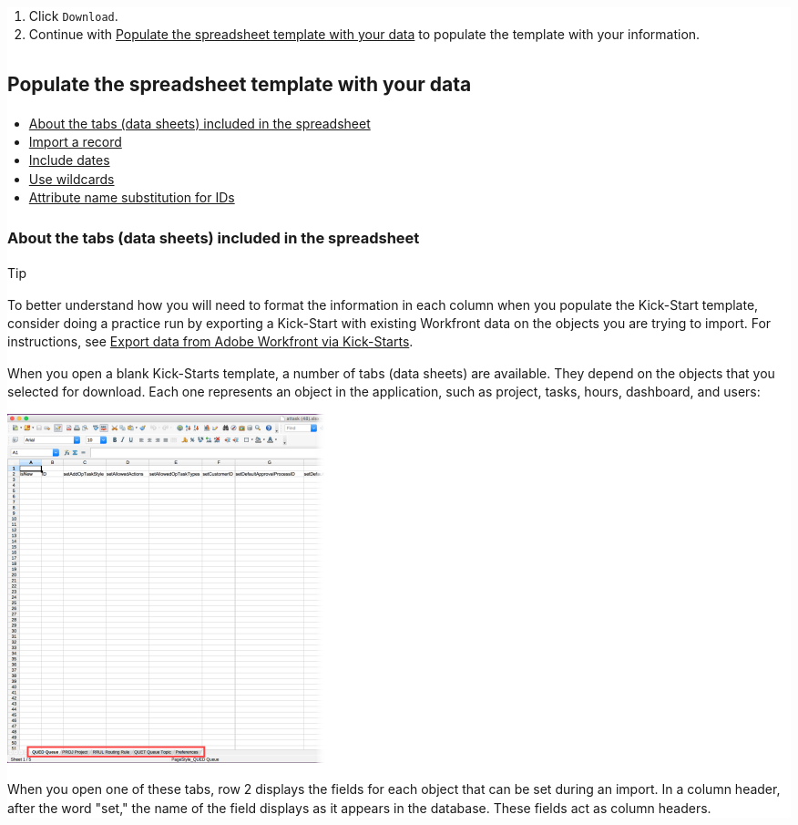 1. Click `Download`.
1. Continue with [Populate the spreadsheet template with your data](#populating-the-excel-template-with-your-data-and-uploading-to-workfront) to populate the template with your information.

## Populate the spreadsheet template with your data

* [About the tabs (data sheets) included in the spreadsheet](#about) 
* [Import a record](#importing-a-record) 
* [Include dates](#including-dates) 
* [Use wildcards](#using-wildcards) 
* [Attribute name substitution for IDs](#understanding-attribute-name-substitution)

### About the tabs (data sheets) included in the spreadsheet

>[!TIP]
>
>To better understand how you will need to format the information in each column when you populate the Kick-Start template, consider doing a practice run by exporting a Kick-Start with existing Workfront data on the objects you are trying to import. For instructions, see [Export data from Adobe Workfront via Kick-Starts](../../../administration-and-setup/manage-workfront/using-kick-starts/export-data-from-wf-via-kick-starts.md).

When you open a blank Kick-Starts template, a number of tabs (data sheets) are available. They depend on the objects that you selected for download. Each one represents an object in the application, such as project, tasks, hours, dashboard, and users:

![](assets/kick-start-spreadsheet-example-350x383.png)

When you open one of these tabs, row 2 displays the fields for each object that can be set during an import. In a column header, after the word "set," the name of the field displays as it appears in the database. These fields act as column headers.
